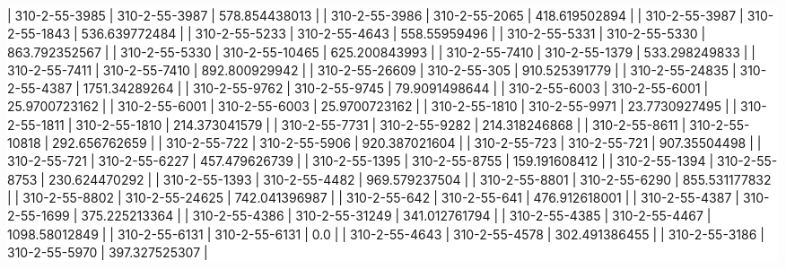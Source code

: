 | 310-2-55-3985 | 310-2-55-3987 | 578.854438013 |
| 310-2-55-3986 | 310-2-55-2065 | 418.619502894 |
| 310-2-55-3987 | 310-2-55-1843 | 536.639772484 |
| 310-2-55-5233 | 310-2-55-4643 | 558.55959496 |
| 310-2-55-5331 | 310-2-55-5330 | 863.792352567 |
| 310-2-55-5330 | 310-2-55-10465 | 625.200843993 |
| 310-2-55-7410 | 310-2-55-1379 | 533.298249833 |
| 310-2-55-7411 | 310-2-55-7410 | 892.800929942 |
| 310-2-55-26609 | 310-2-55-305 | 910.525391779 |
| 310-2-55-24835 | 310-2-55-4387 | 1751.34289264 |
| 310-2-55-9762 | 310-2-55-9745 | 79.9091498644 |
| 310-2-55-6003 | 310-2-55-6001 | 25.9700723162 |
| 310-2-55-6001 | 310-2-55-6003 | 25.9700723162 |
| 310-2-55-1810 | 310-2-55-9971 | 23.7730927495 |
| 310-2-55-1811 | 310-2-55-1810 | 214.373041579 |
| 310-2-55-7731 | 310-2-55-9282 | 214.318246868 |
| 310-2-55-8611 | 310-2-55-10818 | 292.656762659 |
| 310-2-55-722 | 310-2-55-5906 | 920.387021604 |
| 310-2-55-723 | 310-2-55-721 | 907.35504498 |
| 310-2-55-721 | 310-2-55-6227 | 457.479626739 |
| 310-2-55-1395 | 310-2-55-8755 | 159.191608412 |
| 310-2-55-1394 | 310-2-55-8753 | 230.624470292 |
| 310-2-55-1393 | 310-2-55-4482 | 969.579237504 |
| 310-2-55-8801 | 310-2-55-6290 | 855.531177832 |
| 310-2-55-8802 | 310-2-55-24625 | 742.041396987 |
| 310-2-55-642 | 310-2-55-641 | 476.912618001 |
| 310-2-55-4387 | 310-2-55-1699 | 375.225213364 |
| 310-2-55-4386 | 310-2-55-31249 | 341.012761794 |
| 310-2-55-4385 | 310-2-55-4467 | 1098.58012849 |
| 310-2-55-6131 | 310-2-55-6131 | 0.0 |
| 310-2-55-4643 | 310-2-55-4578 | 302.491386455 |
| 310-2-55-3186 | 310-2-55-5970 | 397.327525307 |
